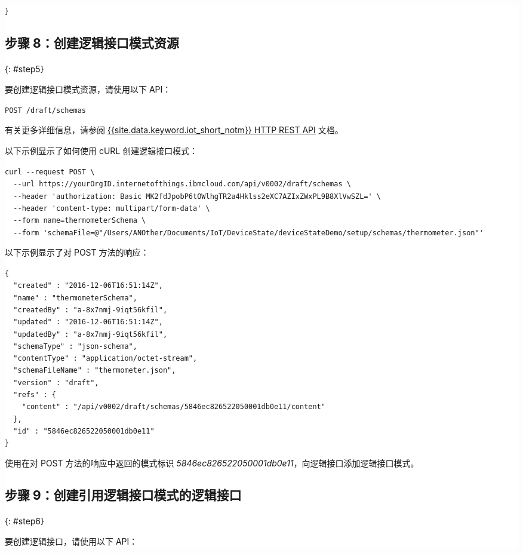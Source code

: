```
}
```

## 步骤 8：创建逻辑接口模式资源
{: #step5}

要创建逻辑接口模式资源，请使用以下 API：

```
POST /draft/schemas
```

有关更多详细信息，请参阅 [{{site.data.keyword.iot_short_notm}} HTTP REST API](https://docs.internetofthings.ibmcloud.com/apis/swagger/v0002/state-mgmt.html#!/Schemas) 文档。



以下示例显示了如何使用 cURL 创建逻辑接口模式：

```
curl --request POST \
  --url https://yourOrgID.internetofthings.ibmcloud.com/api/v0002/draft/schemas \
  --header 'authorization: Basic MK2fdJpobP6tOWlhgTR2a4Hklss2eXC7AZIxZWxPL9B8XlVwSZL=' \
  --header 'content-type: multipart/form-data' \
  --form name=thermometerSchema \
  --form 'schemaFile=@"/Users/ANOther/Documents/IoT/DeviceState/deviceStateDemo/setup/schemas/thermometer.json"'
```

以下示例显示了对 POST 方法的响应：

```
{
  "created" : "2016-12-06T16:51:14Z",
  "name" : "thermometerSchema",
  "createdBy" : "a-8x7nmj-9iqt56kfil",
  "updated" : "2016-12-06T16:51:14Z",
  "updatedBy" : "a-8x7nmj-9iqt56kfil",
  "schemaType" : "json-schema",
  "contentType" : "application/octet-stream",
  "schemaFileName" : "thermometer.json",
  "version" : "draft",
  "refs" : {
    "content" : "/api/v0002/draft/schemas/5846ec826522050001db0e11/content"
  },
  "id" : "5846ec826522050001db0e11"
}
```
使用在对 POST 方法的响应中返回的模式标识 *5846ec826522050001db0e11*，向逻辑接口添加逻辑接口模式。



## 步骤 9：创建引用逻辑接口模式的逻辑接口
{: #step6}

要创建逻辑接口，请使用以下 API：
